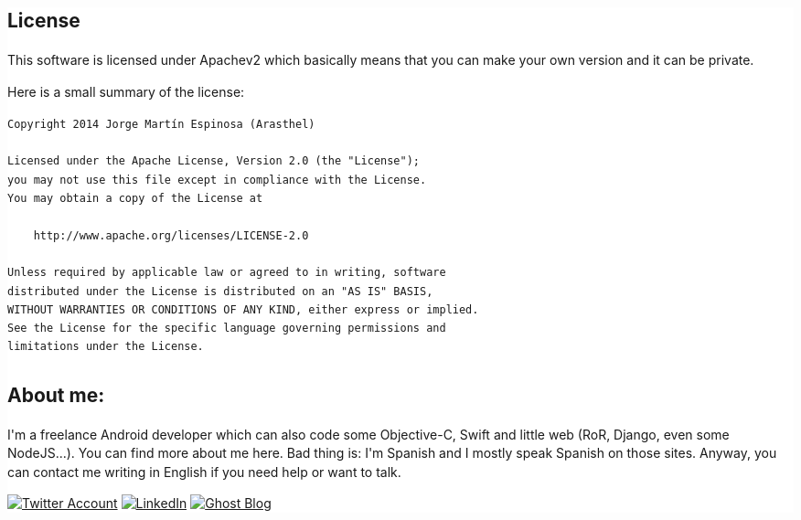 ## License

This software is licensed under Apachev2 which basically means that you can make your own version and it can be private.

Here is a small summary of the license:

```
Copyright 2014 Jorge Martín Espinosa (Arasthel)

Licensed under the Apache License, Version 2.0 (the "License");
you may not use this file except in compliance with the License.
You may obtain a copy of the License at

    http://www.apache.org/licenses/LICENSE-2.0

Unless required by applicable law or agreed to in writing, software
distributed under the License is distributed on an "AS IS" BASIS,
WITHOUT WARRANTIES OR CONDITIONS OF ANY KIND, either express or implied.
See the License for the specific language governing permissions and
limitations under the License.

```

## About me:

I'm a freelance Android developer which can also code some Objective-C, Swift and little web (RoR, Django, even some NodeJS...). You can find more about me here. Bad thing is: I'm Spanish and I mostly speak Spanish on those sites. Anyway, you can contact me writing in English if you need help or want to talk.

[![Twitter Account](http://icons.iconarchive.com/icons/xenatt/minimalism/64/App-Twitter-icon.png)](https://twitter.com/arasthel92) [![LinkedIn](https://dlc1-s.licdn.com/sites/default/files/InBug-60px-R.png)](https://www.linkedin.com/profile/view?id=168652113)
[![Ghost Blog](http://i.imgur.com/HBgKOjh.png)](http://blog.arasthel.com)
